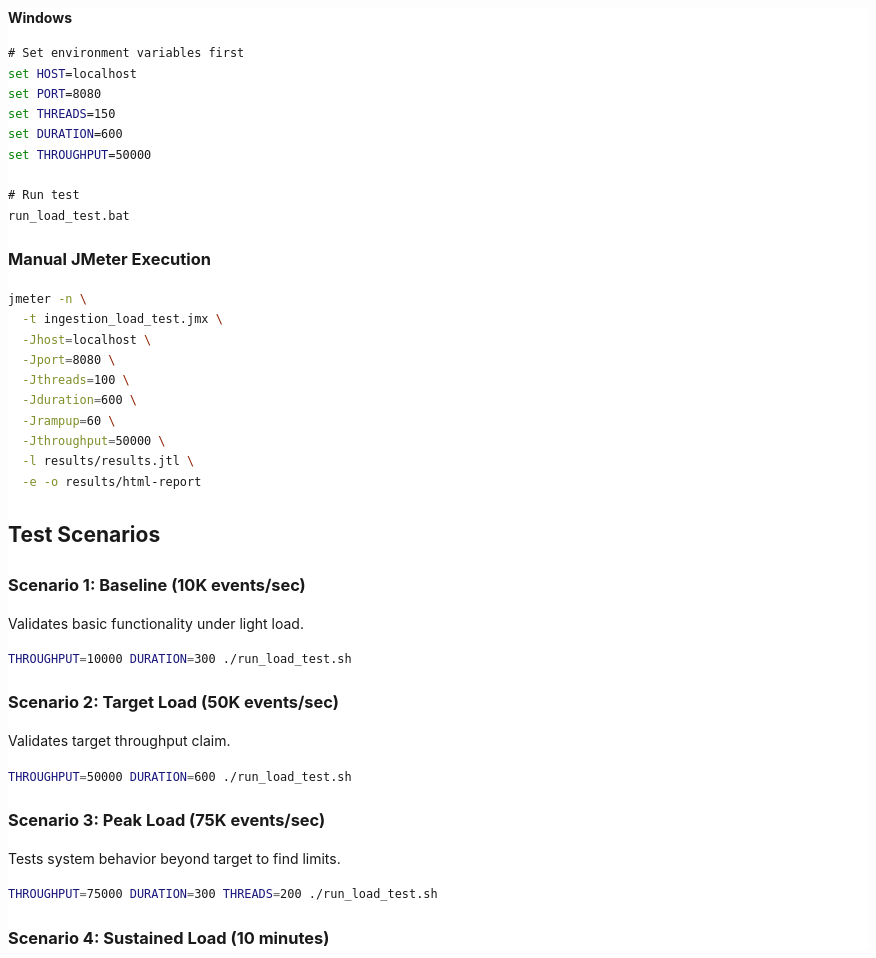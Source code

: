 **Windows**
```cmd
# Set environment variables first
set HOST=localhost
set PORT=8080
set THREADS=150
set DURATION=600
set THROUGHPUT=50000

# Run test
run_load_test.bat
```

### Manual JMeter Execution

```bash
jmeter -n \
  -t ingestion_load_test.jmx \
  -Jhost=localhost \
  -Jport=8080 \
  -Jthreads=100 \
  -Jduration=600 \
  -Jrampup=60 \
  -Jthroughput=50000 \
  -l results/results.jtl \
  -e -o results/html-report
```

## Test Scenarios

### Scenario 1: Baseline (10K events/sec)

Validates basic functionality under light load.

```bash
THROUGHPUT=10000 DURATION=300 ./run_load_test.sh
```

### Scenario 2: Target Load (50K events/sec)

Validates target throughput claim.

```bash
THROUGHPUT=50000 DURATION=600 ./run_load_test.sh
```

### Scenario 3: Peak Load (75K events/sec)

Tests system behavior beyond target to find limits.

```bash
THROUGHPUT=75000 DURATION=300 THREADS=200 ./run_load_test.sh
```

### Scenario 4: Sustained Load (10 minutes)
